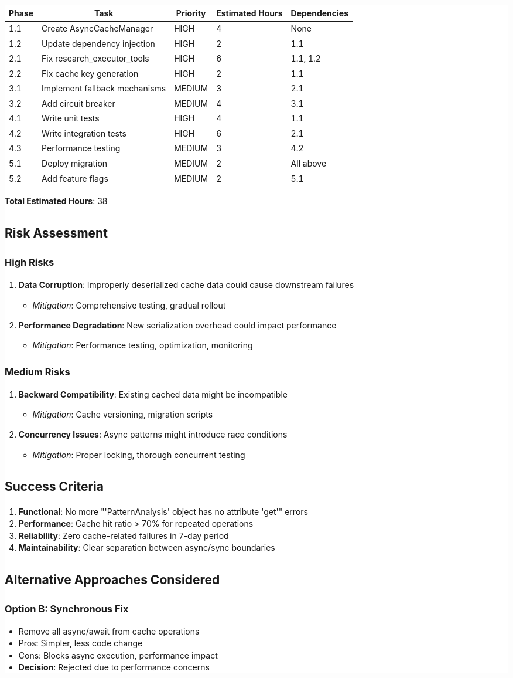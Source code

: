 | Phase | Task | Priority | Estimated Hours | Dependencies |
|-------|------|----------|----------------|--------------|
| 1.1 | Create AsyncCacheManager | HIGH | 4 | None |
| 1.2 | Update dependency injection | HIGH | 2 | 1.1 |
| 2.1 | Fix research_executor_tools | HIGH | 6 | 1.1, 1.2 |
| 2.2 | Fix cache key generation | HIGH | 2 | 1.1 |
| 3.1 | Implement fallback mechanisms | MEDIUM | 3 | 2.1 |
| 3.2 | Add circuit breaker | MEDIUM | 4 | 3.1 |
| 4.1 | Write unit tests | HIGH | 4 | 1.1 |
| 4.2 | Write integration tests | HIGH | 6 | 2.1 |
| 4.3 | Performance testing | MEDIUM | 3 | 4.2 |
| 5.1 | Deploy migration | MEDIUM | 2 | All above |
| 5.2 | Add feature flags | MEDIUM | 2 | 5.1 |

**Total Estimated Hours**: 38

## Risk Assessment

### High Risks
1. **Data Corruption**: Improperly deserialized cache data could cause downstream failures
   - *Mitigation*: Comprehensive testing, gradual rollout

2. **Performance Degradation**: New serialization overhead could impact performance
   - *Mitigation*: Performance testing, optimization, monitoring

### Medium Risks
1. **Backward Compatibility**: Existing cached data might be incompatible
   - *Mitigation*: Cache versioning, migration scripts

2. **Concurrency Issues**: Async patterns might introduce race conditions
   - *Mitigation*: Proper locking, thorough concurrent testing

## Success Criteria

1. **Functional**: No more "'PatternAnalysis' object has no attribute 'get'" errors
2. **Performance**: Cache hit ratio > 70% for repeated operations
3. **Reliability**: Zero cache-related failures in 7-day period
4. **Maintainability**: Clear separation between async/sync boundaries

## Alternative Approaches Considered

### Option B: Synchronous Fix
- Remove all async/await from cache operations
- Pros: Simpler, less code change
- Cons: Blocks async execution, performance impact
- **Decision**: Rejected due to performance concerns
